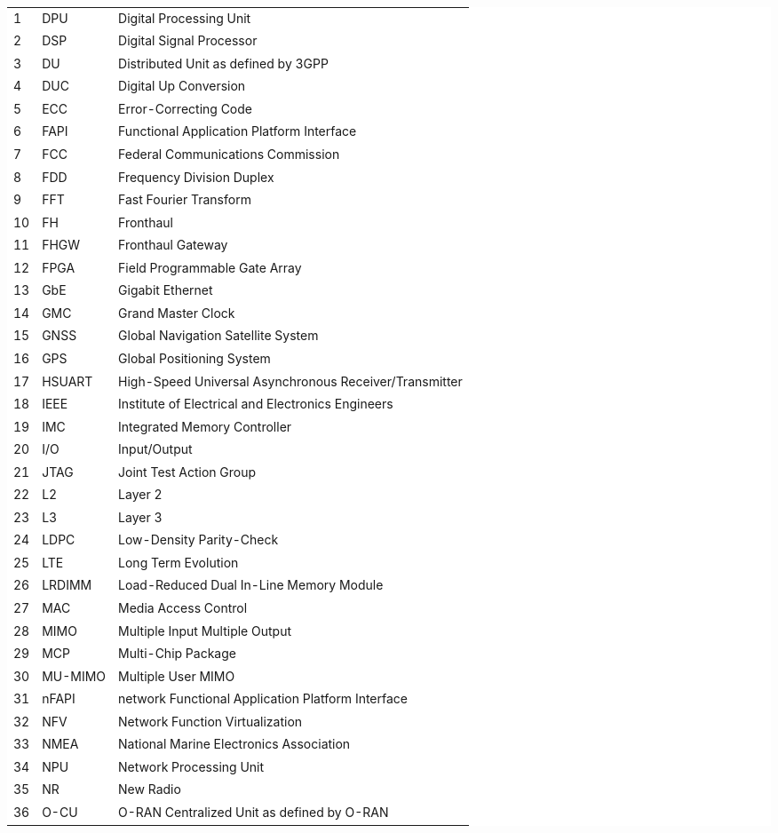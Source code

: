 |  |  |  |
| --- | --- | --- |
| 1 | DPU | Digital Processing Unit |
| 2 | DSP | Digital Signal Processor |
| 3 | DU | Distributed Unit as defined by 3GPP |
| 4 | DUC | Digital Up Conversion |
| 5 | ECC | Error-Correcting Code |
| 6 | FAPI | Functional Application Platform Interface |
| 7 | FCC | Federal Communications Commission |
| 8 | FDD | Frequency Division Duplex |
| 9 | FFT | Fast Fourier Transform |
| 10 | FH | Fronthaul |
| 11 | FHGW | Fronthaul Gateway |
| 12 | FPGA | Field Programmable Gate Array |
| 13 | GbE | Gigabit Ethernet |
| 14 | GMC | Grand Master Clock |
| 15 | GNSS | Global Navigation Satellite System |
| 16 | GPS | Global Positioning System |
| 17 | HSUART | High-Speed Universal Asynchronous Receiver/Transmitter |
| 18 | IEEE | Institute of Electrical and Electronics Engineers |
| 19 | IMC | Integrated Memory Controller |
| 20 | I/O | Input/Output |
| 21 | JTAG | Joint Test Action Group |
| 22 | L2 | Layer 2 |
| 23 | L3 | Layer 3 |
| 24 | LDPC | Low-Density Parity-Check |
| 25 | LTE | Long Term Evolution |
| 26 | LRDIMM | Load-Reduced Dual In-Line Memory Module |
| 27 | MAC | Media Access Control |
| 28 | MIMO | Multiple Input Multiple Output |
| 29 | MCP | Multi-Chip Package |
| 30 | MU-MIMO | Multiple User MIMO |
| 31 | nFAPI | network Functional Application Platform Interface |
| 32 | NFV | Network Function Virtualization |
| 33 | NMEA | National Marine Electronics Association |
| 34 | NPU | Network Processing Unit |
| 35 | NR | New Radio |
| 36 | O-CU | O-RAN Centralized Unit as defined by O-RAN |